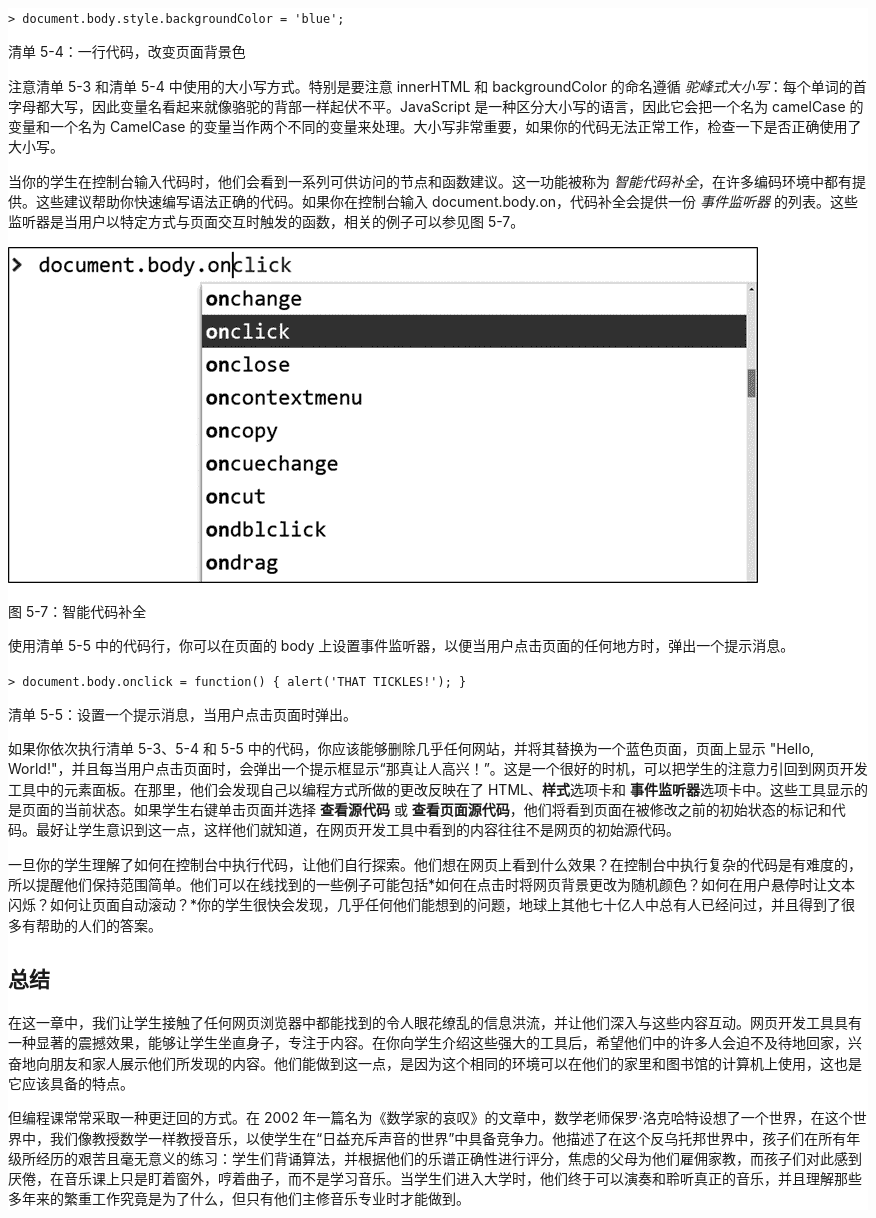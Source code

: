 ```
> document.body.style.backgroundColor = 'blue';
```

清单 5-4：一行代码，改变页面背景色

注意清单 5-3 和清单 5-4 中使用的大小写方式。特别是要注意 innerHTML 和 backgroundColor 的命名遵循 *驼峰式大小写*：每个单词的首字母都大写，因此变量名看起来就像骆驼的背部一样起伏不平。JavaScript 是一种区分大小写的语言，因此它会把一个名为 camelCase 的变量和一个名为 CamelCase 的变量当作两个不同的变量来处理。大小写非常重要，如果你的代码无法正常工作，检查一下是否正确使用了大小写。

当你的学生在控制台输入代码时，他们会看到一系列可供访问的节点和函数建议。这一功能被称为 *智能代码补全*，在许多编码环境中都有提供。这些建议帮助你快速编写语法正确的代码。如果你在控制台输入 document.body.on，代码补全会提供一份 *事件监听器* 的列表。这些监听器是当用户以特定方式与页面交互时触发的函数，相关的例子可以参见图 5-7。

![](img/CitC05_07_IntelligentCodeCompletion.png)

图 5-7：智能代码补全

使用清单 5-5 中的代码行，你可以在页面的 body 上设置事件监听器，以便当用户点击页面的任何地方时，弹出一个提示消息。

```
> document.body.onclick = function() { alert('THAT TICKLES!'); }
```

清单 5-5：设置一个提示消息，当用户点击页面时弹出。

如果你依次执行清单 5-3、5-4 和 5-5 中的代码，你应该能够删除几乎任何网站，并将其替换为一个蓝色页面，页面上显示 "Hello, World!"，并且每当用户点击页面时，会弹出一个提示框显示“那真让人高兴！”。这是一个很好的时机，可以把学生的注意力引回到网页开发工具中的元素面板。在那里，他们会发现自己以编程方式所做的更改反映在了 HTML、**样式**选项卡和 **事件监听器**选项卡中。这些工具显示的是页面的当前状态。如果学生右键单击页面并选择 **查看源代码** 或 **查看页面源代码**，他们将看到页面在被修改之前的初始状态的标记和代码。最好让学生意识到这一点，这样他们就知道，在网页开发工具中看到的内容往往不是网页的初始源代码。

一旦你的学生理解了如何在控制台中执行代码，让他们自行探索。他们想在网页上看到什么效果？在控制台中执行复杂的代码是有难度的，所以提醒他们保持范围简单。他们可以在线找到的一些例子可能包括*如何在点击时将网页背景更改为随机颜色？如何在用户悬停时让文本闪烁？如何让页面自动滚动？*你的学生很快会发现，几乎任何他们能想到的问题，地球上其他七十亿人中总有人已经问过，并且得到了很多有帮助的人们的答案。

## 总结

在这一章中，我们让学生接触了任何网页浏览器中都能找到的令人眼花缭乱的信息洪流，并让他们深入与这些内容互动。网页开发工具具有一种显著的震撼效果，能够让学生坐直身子，专注于内容。在你向学生介绍这些强大的工具后，希望他们中的许多人会迫不及待地回家，兴奋地向朋友和家人展示他们所发现的内容。他们能做到这一点，是因为这个相同的环境可以在他们的家里和图书馆的计算机上使用，这也是它应该具备的特点。

但编程课常常采取一种更迂回的方式。在 2002 年一篇名为《数学家的哀叹》的文章中，数学老师保罗·洛克哈特设想了一个世界，在这个世界中，我们像教授数学一样教授音乐，以使学生在“日益充斥声音的世界”中具备竞争力。他描述了在这个反乌托邦世界中，孩子们在所有年级所经历的艰苦且毫无意义的练习：学生们背诵算法，并根据他们的乐谱正确性进行评分，焦虑的父母为他们雇佣家教，而孩子们对此感到厌倦，在音乐课上只是盯着窗外，哼着曲子，而不是学习音乐。当学生们进入大学时，他们终于可以演奏和聆听真正的音乐，并且理解那些多年来的繁重工作究竟是为了什么，但只有他们主修音乐专业时才能做到。
